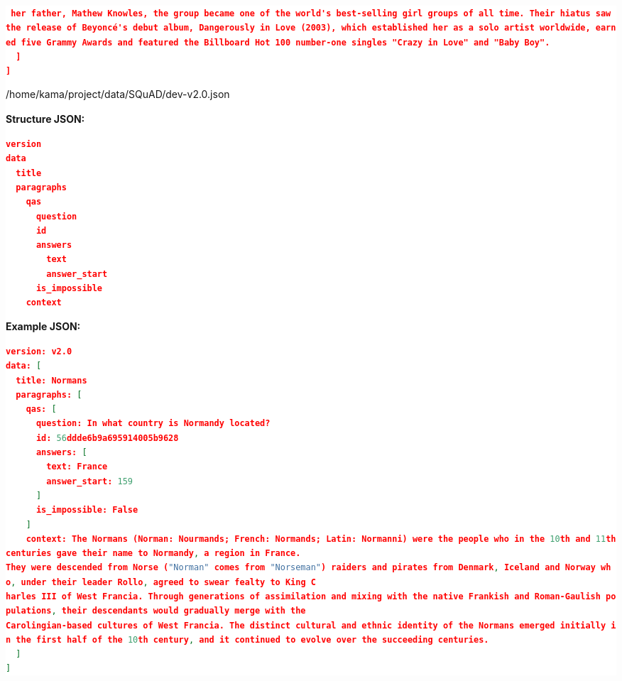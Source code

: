 ```json
 her father, Mathew Knowles, the group became one of the world's best-selling girl groups of all time. Their hiatus saw the release of Beyoncé's debut album, Dangerously in Love (2003), which established her as a solo artist worldwide, earned five Grammy Awards and featured the Billboard Hot 100 number-one singles "Crazy in Love" and "Baby Boy".
  ]
]
```

/home/kama/project/data/SQuAD/dev-v2.0.json

**Structure JSON:**
```json
version
data
  title
  paragraphs
    qas
      question
      id
      answers
        text
        answer_start
      is_impossible
    context
```

**Example JSON:**
```json
version: v2.0
data: [
  title: Normans
  paragraphs: [
    qas: [
      question: In what country is Normandy located?
      id: 56ddde6b9a695914005b9628
      answers: [
        text: France
        answer_start: 159
      ]
      is_impossible: False
    ]
    context: The Normans (Norman: Nourmands; French: Normands; Latin: Normanni) were the people who in the 10th and 11th centuries gave their name to Normandy, a region in France. 
They were descended from Norse ("Norman" comes from "Norseman") raiders and pirates from Denmark, Iceland and Norway who, under their leader Rollo, agreed to swear fealty to King C
harles III of West Francia. Through generations of assimilation and mixing with the native Frankish and Roman-Gaulish populations, their descendants would gradually merge with the 
Carolingian-based cultures of West Francia. The distinct cultural and ethnic identity of the Normans emerged initially in the first half of the 10th century, and it continued to evolve over the succeeding centuries.
  ]
]
```
